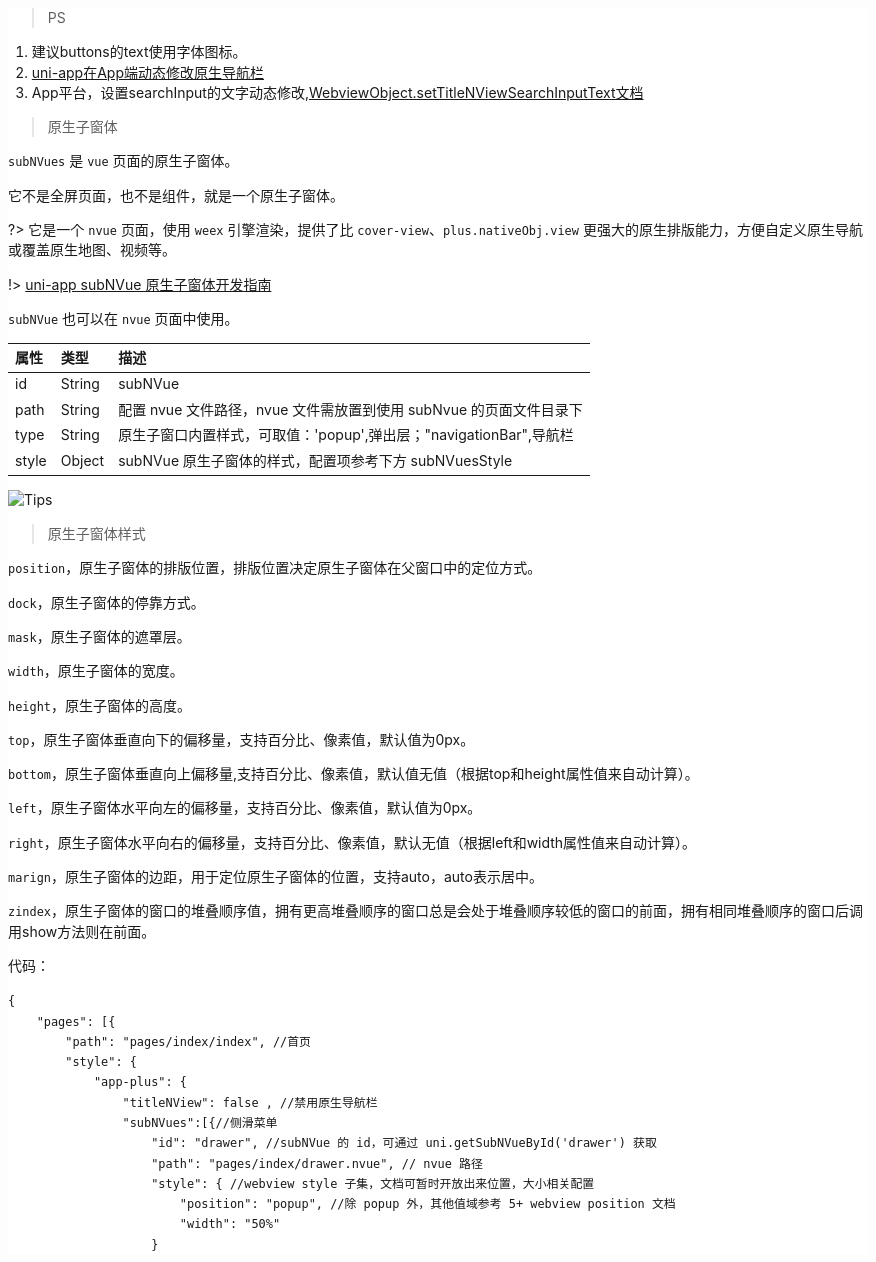 > PS

1. 建议buttons的text使用字体图标。
2. [uni-app在App端动态修改原生导航栏](https://ask.dcloud.net.cn/article/35374)
3. App平台，设置searchInput的文字动态修改,[WebviewObject.setTitleNViewSearchInputText文档](https://www.html5plus.org/doc/zh_cn/webview.html#plus.webview.WebviewObject.setTitleNViewSearchInputText)

> 原生子窗体

`subNVues` 是 `vue` 页面的原生子窗体。

它不是全屏页面，也不是组件，就是一个原生子窗体。

?> 它是一个 `nvue` 页面，使用 `weex` 引擎渲染，提供了比 `cover-view`、`plus.nativeObj.view` 更强大的原生排版能力，方便自定义原生导航或覆盖原生地图、视频等。

!> [uni-app subNVue 原生子窗体开发指南](https://ask.dcloud.net.cn/article/35948)

`subNVue` 也可以在 `nvue` 页面中使用。

|属性|	类型|	描述|
|:---|:---|:---|
|id|	String|	subNVue| 原生子窗体的标识|
|path|	String|	配置 nvue 文件路径，nvue 文件需放置到使用 subNvue 的页面文件目录下|
|type|	String|	原生子窗口内置样式，可取值：'popup',弹出层；"navigationBar",导航栏|
|style|	Object|	subNVue 原生子窗体的样式，配置项参考下方 subNVuesStyle|

![Tips](https://cdn.jsdelivr.net/gh/webVueBlog/dadapic/img/QQ截图20200210231615.png)

> 原生子窗体样式

`position`，原生子窗体的排版位置，排版位置决定原生子窗体在父窗口中的定位方式。

`dock`，原生子窗体的停靠方式。

`mask`，原生子窗体的遮罩层。

`width`，原生子窗体的宽度。

`height`，原生子窗体的高度。

`top`，原生子窗体垂直向下的偏移量，支持百分比、像素值，默认值为0px。

`bottom`，原生子窗体垂直向上偏移量,支持百分比、像素值，默认值无值（根据top和height属性值来自动计算）。

`left`，原生子窗体水平向左的偏移量，支持百分比、像素值，默认值为0px。

`right`，原生子窗体水平向右的偏移量，支持百分比、像素值，默认无值（根据left和width属性值来自动计算）。

`marign`，原生子窗体的边距，用于定位原生子窗体的位置，支持auto，auto表示居中。

`zindex`，原生子窗体的窗口的堆叠顺序值，拥有更高堆叠顺序的窗口总是会处于堆叠顺序较低的窗口的前面，拥有相同堆叠顺序的窗口后调用show方法则在前面。

代码：

    {
        "pages": [{
            "path": "pages/index/index", //首页
            "style": {
                "app-plus": {
                    "titleNView": false , //禁用原生导航栏
                    "subNVues":[{//侧滑菜单
                        "id": "drawer", //subNVue 的 id，可通过 uni.getSubNVueById('drawer') 获取
                        "path": "pages/index/drawer.nvue", // nvue 路径
                        "style": { //webview style 子集，文档可暂时开放出来位置，大小相关配置
                            "position": "popup", //除 popup 外，其他值域参考 5+ webview position 文档
                            "width": "50%"
                        }
